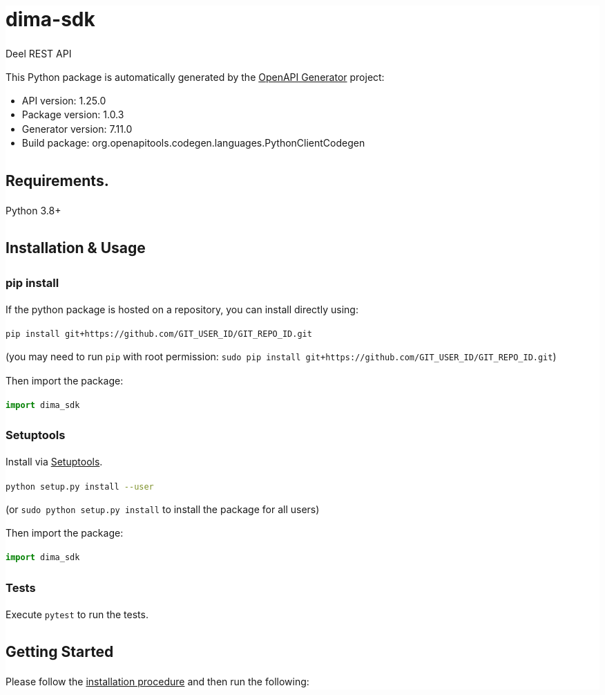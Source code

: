 # dima-sdk
Deel REST API

This Python package is automatically generated by the [OpenAPI Generator](https://openapi-generator.tech) project:

- API version: 1.25.0
- Package version: 1.0.3
- Generator version: 7.11.0
- Build package: org.openapitools.codegen.languages.PythonClientCodegen

## Requirements.

Python 3.8+

## Installation & Usage
### pip install

If the python package is hosted on a repository, you can install directly using:

```sh
pip install git+https://github.com/GIT_USER_ID/GIT_REPO_ID.git
```
(you may need to run `pip` with root permission: `sudo pip install git+https://github.com/GIT_USER_ID/GIT_REPO_ID.git`)

Then import the package:
```python
import dima_sdk
```

### Setuptools

Install via [Setuptools](http://pypi.python.org/pypi/setuptools).

```sh
python setup.py install --user
```
(or `sudo python setup.py install` to install the package for all users)

Then import the package:
```python
import dima_sdk
```

### Tests

Execute `pytest` to run the tests.

## Getting Started

Please follow the [installation procedure](#installation--usage) and then run the following:
